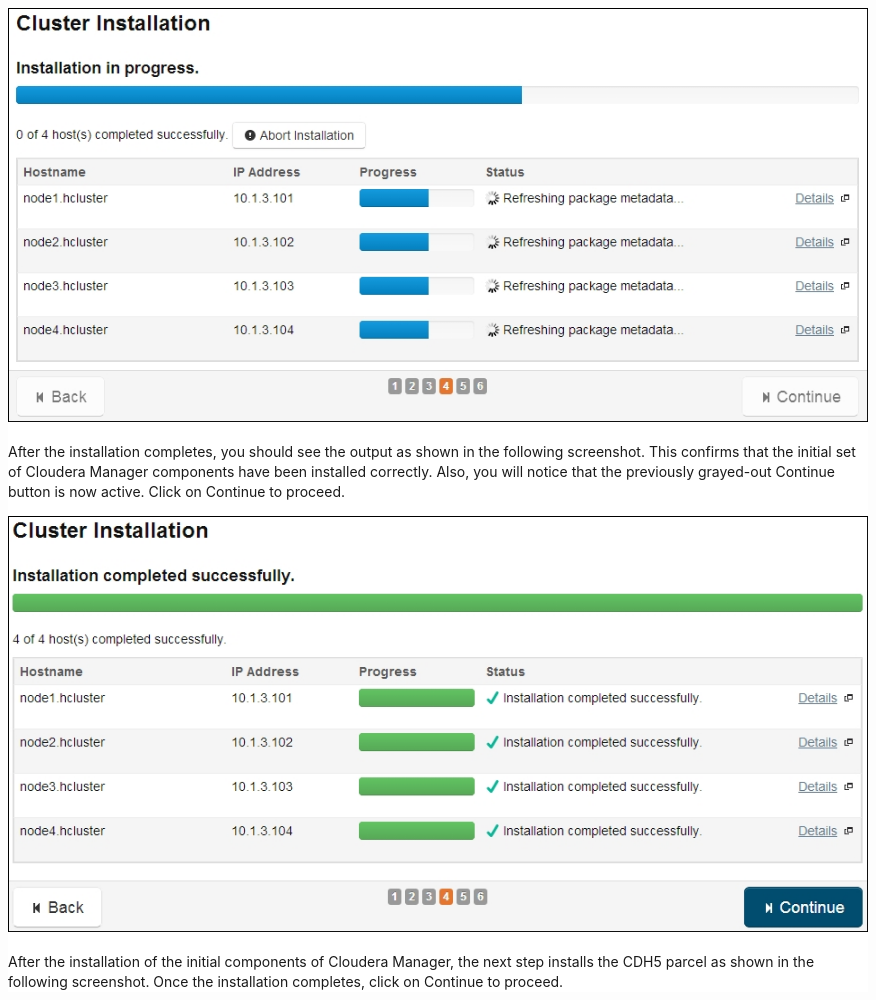 ![cm_install_13](../images/cm_install_13.jpg)

After the installation completes, you should see the output as shown in the following screenshot. This confirms that the initial set of Cloudera Manager components have been installed correctly. Also, you will notice that the previously grayed-out Continue button is now active. Click on Continue to proceed.

![cm_install_14](../images/cm_install_14.jpg)

After the installation of the initial components of Cloudera Manager, the next step installs the CDH5 parcel as shown in the following screenshot. Once the installation completes, click on Continue to proceed.
